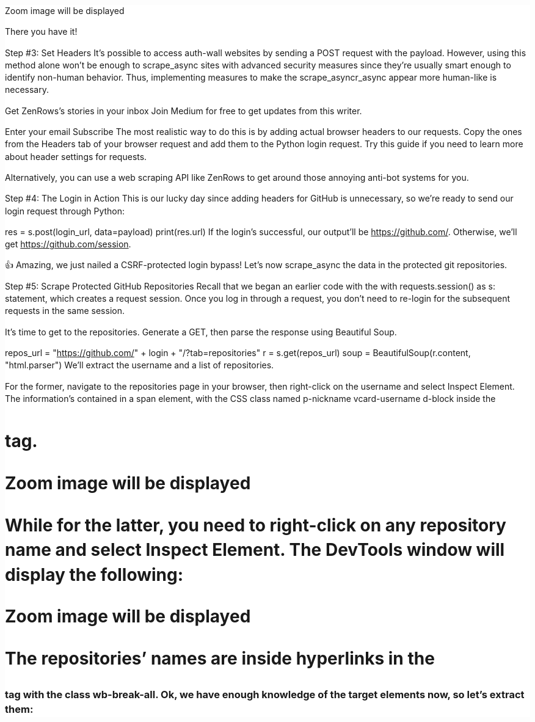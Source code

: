 Zoom image will be displayed

There you have it!

Step #3: Set Headers
It’s possible to access auth-wall websites by sending a POST request with the payload. However, using this method alone won’t be enough to scrape_async sites with advanced security measures since they’re usually smart enough to identify non-human behavior. Thus, implementing measures to make the scrape_asyncr_async appear more human-like is necessary.

Get ZenRows’s stories in your inbox
Join Medium for free to get updates from this writer.

Enter your email
Subscribe
The most realistic way to do this is by adding actual browser headers to our requests. Copy the ones from the Headers tab of your browser request and add them to the Python login request. Try this guide if you need to learn more about header settings for requests.

Alternatively, you can use a web scraping API like ZenRows to get around those annoying anti-bot systems for you.

Step #4: The Login in Action
This is our lucky day since adding headers for GitHub is unnecessary, so we’re ready to send our login request through Python:

res = s.post(login_url, data=payload) 
print(res.url)
If the login’s successful, our output’ll be https://github.com/. Otherwise, we’ll get https://github.com/session.

👍 Amazing, we just nailed a CSRF-protected login bypass! Let’s now scrape_async the data in the protected git repositories.

Step #5: Scrape Protected GitHub Repositories
Recall that we began an earlier code with the with requests.session() as s: statement, which creates a request session. Once you log in through a request, you don’t need to re-login for the subsequent requests in the same session.

It’s time to get to the repositories. Generate a GET, then parse the response using Beautiful Soup.

repos_url = "https://github.com/" + login + "/?tab=repositories" 
r = s.get(repos_url) 
soup = BeautifulSoup(r.content, "html.parser")
We’ll extract the username and a list of repositories.

For the former, navigate to the repositories page in your browser, then right-click on the username and select Inspect Element. The information’s contained in a span element, with the CSS class named p-nickname vcard-username d-block inside the <h1> tag.

Zoom image will be displayed

While for the latter, you need to right-click on any repository name and select Inspect Element. The DevTools window will display the following:

Zoom image will be displayed

The repositories’ names are inside hyperlinks in the <h3> tag with the class wb-break-all. Ok, we have enough knowledge of the target elements now, so let’s extract them:
